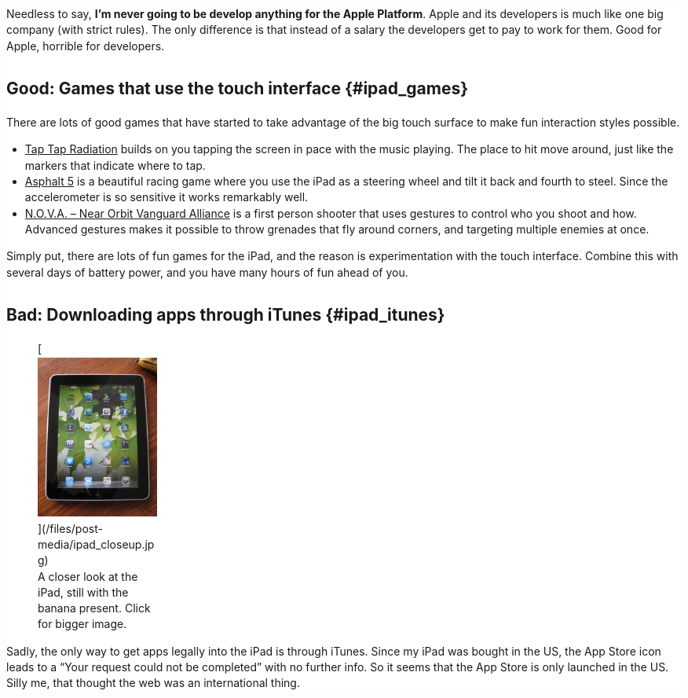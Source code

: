 Needless to say, **I&#8217;m never going to be develop anything for the Apple Platform**. Apple and its developers is much like one big company (with strict rules). The only difference is that instead of a salary the developers get to pay to work for them. Good for Apple, horrible for developers.

## Good: Games that use the touch interface {#ipad_games}

There are lots of good games that have started to take advantage of the big touch surface to make fun interaction styles possible.

  * [Tap Tap Radiation](http://itunes.apple.com/us/app/tap-tap-radiation/id364160328?mt=8) builds on you tapping the screen in pace with the music playing. The place to hit move around, just like the markers that indicate where to tap.
  * [Asphalt 5](http://itunes.apple.com/us/app/id363998989?mt=8) is a beautiful racing game where you use the iPad as a steering wheel and tilt it back and fourth to steel. Since the accelerometer is so sensitive it works remarkably well.
  * [N.O.V.A. &#8211; Near Orbit Vanguard Alliance](http://itunes.apple.com/se/app/n-o-v-a-near-orbit-vanguard/id343596730?mt=8) is a first person shooter that uses gestures to control who you shoot and how. Advanced gestures makes it possible to throw grenades that fly around corners, and targeting multiple enemies at once.

Simply put, there are lots of fun games for the iPad, and the reason is experimentation with the touch interface. Combine this with several days of battery power, and you have many hours of fun ahead of you.

## Bad: Downloading apps through iTunes {#ipad_itunes}

<figure id="attachment_601" style="width: 152px" class="wp-caption alignleft">
  [<img class="size-medium wp-image-601" title="iPad closeup" src="/files/post-media/ipad_closeup-225x300.jpg" alt="" width="152" height="203">](/files/post-media/ipad_closeup.jpg)
  <figcaption class="wp-caption-text">A closer look at the iPad, still with the banana present. Click for bigger image.</figcaption>
</figure>

Sadly, the only way to get apps legally into the iPad is through iTunes. Since my iPad was bought in the US, the App Store icon leads to a &#8220;Your request could not be completed&#8221; with no further info. So it seems that the App Store is only launched in the US. Silly me, that thought the web was an international thing.
